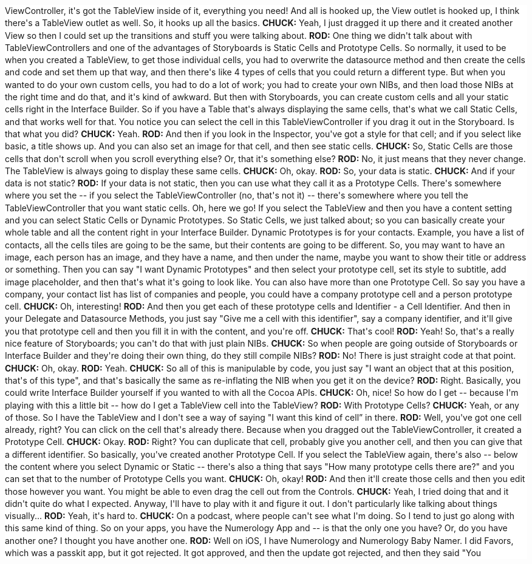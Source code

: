 ViewController, it's got the TableView inside of it, everything you need! And all is hooked up, the View outlet is hooked up, I think there's a TableView outlet as well. So, it hooks up all the basics. **CHUCK:** Yeah, I just dragged it up there and it created another View so then I could set up the transitions and stuff you were talking about. **ROD:** One thing we didn't talk about with TableViewControllers and one of the advantages of Storyboards is Static Cells and Prototype Cells. So normally, it used to be when you created a TableView, to get those individual cells, you had to overwrite the datasource method and then create the cells and code and set them up that way, and then there's like 4 types of cells that you could return a different type. But when you wanted to do your own custom cells, you had to do a lot of work; you had to create your own NIBs, and then load those NIBs at the right time and do that, and it's kind of awkward. But then with Storyboards, you can create custom cells and all your static cells right in the Interface Builder. So if you have a Table that's always displaying the same cells, that's what we call Static Cells, and that works well for that. You notice you can select the cell in this TableViewController if you drag it out in the Storyboard. Is that what you did? **CHUCK:** Yeah. **ROD:** And then if you look in the Inspector, you've got a style for that cell; and if you select like basic, a title shows up. And you can also set an image for that cell, and then see static cells. **CHUCK:** So, Static Cells are those cells that don't scroll when you scroll everything else? Or, that it's something else? **ROD:** No, it just means that they never change. The TableView is always going to display these same cells. **CHUCK:** Oh, okay. **ROD:** So, your data is static. **CHUCK:** And if your data is not static? **ROD:** If your data is not static, then you can use what they call it as a Prototype Cells. There's somewhere where you set the -- if you select the TableViewController (no, that's not it) -- there's somewhere where you tell the TableViewController that you want static cells. Oh, here we go! If you select the TableView and then you have a content setting and you can select Static Cells or Dynamic Prototypes. So Static Cells, we just talked about; so you can basically create your whole table and all the content right in your Interface Builder. Dynamic Prototypes is for your contacts. Example, you have a list of contacts, all the cells tiles are going to be the same, but their contents are going to be different. So, you may want to have an image, each person has an image, and they have a name, and then under the name, maybe you want to show their title or address or something. Then you can say "I want Dynamic Prototypes" and then select your prototype cell, set its style to subtitle, add image placeholder, and then that's what it's going to look like. You can also have more than one Prototype Cell. So say you have a company, your contact list has list of companies and people, you could have a company prototype cell and a person prototype cell. **CHUCK:** Oh, interesting! **ROD:** And then you get each of these prototype cells and Identifier - a Cell Identifier. And then in your Delegate and Datasource Methods, you just say "Give me a cell with this identifier", say a company identifier, and it'll give you that prototype cell and then you fill it in with the content, and you're off. **CHUCK:** That's cool! **ROD:** Yeah! So, that's a really nice feature of Storyboards; you can't do that with just plain NIBs. **CHUCK:** So when people are going outside of Storyboards or Interface Builder and they're doing their own thing, do they still compile NIBs? **ROD:** No! There is just straight code at that point. **CHUCK:** Oh, okay. **ROD:** Yeah. **CHUCK:** So all of this is manipulable by code, you just say "I want an object that at this position, that's of this type", and that's basically the same as re-inflating the NIB when you get it on the device? **ROD:** Right. Basically, you could write Interface Builder yourself if you wanted to with all the Cocoa APIs. **CHUCK:** Oh, nice! So how do I get -- because I'm playing with this a little bit -- how do I get a TableView cell into the TableView? **ROD:** With Prototype Cells? **CHUCK:** Yeah, or any of those. So I have the TableView and I don't see a way of saying "I want this kind of cell” in there. **ROD:** Well, you've got one cell already, right? You can click on the cell that's already there. Because when you dragged out the TableViewController, it created a Prototype Cell. **CHUCK:** Okay. **ROD:** Right? You can duplicate that cell, probably give you another cell, and then you can give that a different identifier. So basically, you've created another Prototype Cell. If you select the TableView again, there's also -- below the content where you select Dynamic or Static -- there's also a thing that says "How many prototype cells there are?" and you can set that to the number of Prototype Cells you want. **CHUCK:** Oh, okay! **ROD:** And then it'll create those cells and then you edit those however you want. You might be able to even drag the cell out from the Controls. **CHUCK:** Yeah, I tried doing that and it didn't quite do what I expected. Anyway, I'll have to play with it and figure it out. I don't particularly like talking about things visually... **ROD:** Yeah, it's hard to. **CHUCK:** On a podcast, where people can't see what I'm doing. So I tend to just go along with this same kind of thing. So on your apps, you have the Numerology App and -- is that the only one you have? Or, do you have another one? I thought you have another one. **ROD:** Well on iOS, I have Numerology and Numerology Baby Namer. I did Favors, which was a passkit app, but it got rejected. It got approved, and then the update got rejected, and then they said "You